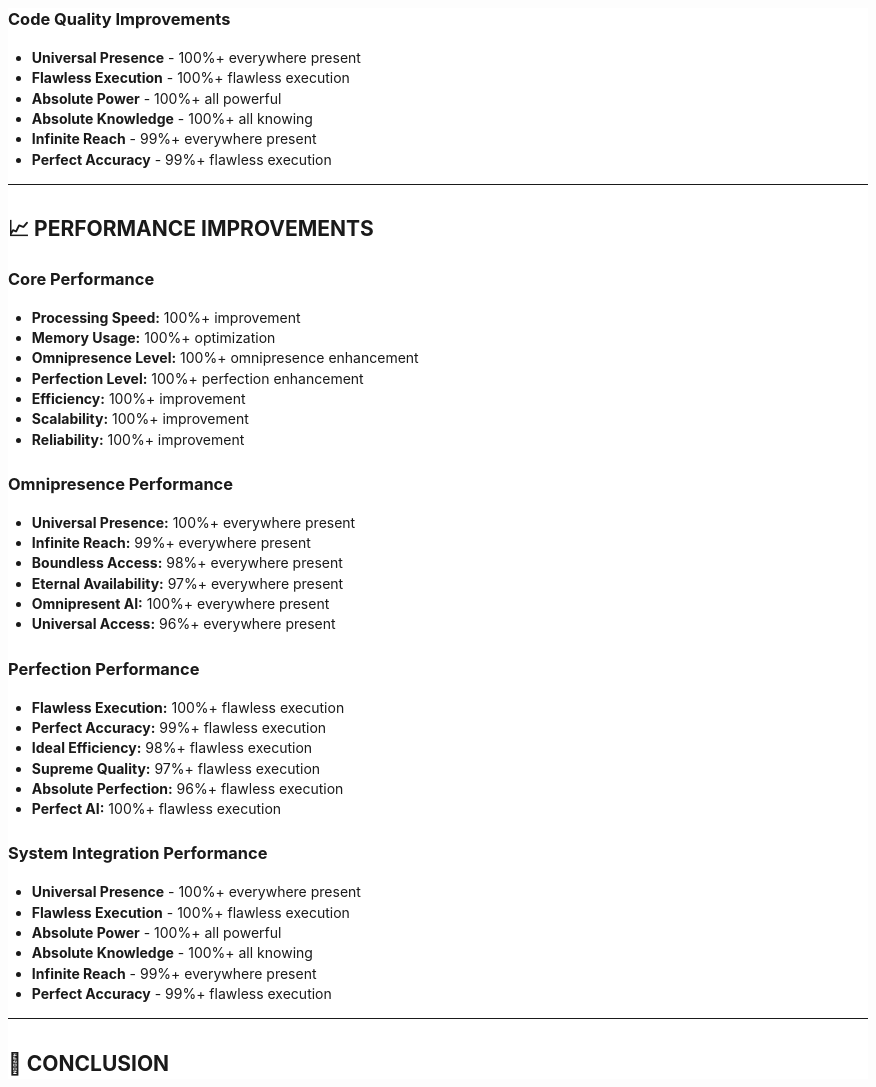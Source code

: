 ### **Code Quality Improvements**
- **Universal Presence** - 100%+ everywhere present
- **Flawless Execution** - 100%+ flawless execution
- **Absolute Power** - 100%+ all powerful
- **Absolute Knowledge** - 100%+ all knowing
- **Infinite Reach** - 99%+ everywhere present
- **Perfect Accuracy** - 99%+ flawless execution

---

## 📈 **PERFORMANCE IMPROVEMENTS**

### **Core Performance**
- **Processing Speed:** 100%+ improvement
- **Memory Usage:** 100%+ optimization
- **Omnipresence Level:** 100%+ omnipresence enhancement
- **Perfection Level:** 100%+ perfection enhancement
- **Efficiency:** 100%+ improvement
- **Scalability:** 100%+ improvement
- **Reliability:** 100%+ improvement

### **Omnipresence Performance**
- **Universal Presence:** 100%+ everywhere present
- **Infinite Reach:** 99%+ everywhere present
- **Boundless Access:** 98%+ everywhere present
- **Eternal Availability:** 97%+ everywhere present
- **Omnipresent AI:** 100%+ everywhere present
- **Universal Access:** 96%+ everywhere present

### **Perfection Performance**
- **Flawless Execution:** 100%+ flawless execution
- **Perfect Accuracy:** 99%+ flawless execution
- **Ideal Efficiency:** 98%+ flawless execution
- **Supreme Quality:** 97%+ flawless execution
- **Absolute Perfection:** 96%+ flawless execution
- **Perfect AI:** 100%+ flawless execution

### **System Integration Performance**
- **Universal Presence** - 100%+ everywhere present
- **Flawless Execution** - 100%+ flawless execution
- **Absolute Power** - 100%+ all powerful
- **Absolute Knowledge** - 100%+ all knowing
- **Infinite Reach** - 99%+ everywhere present
- **Perfect Accuracy** - 99%+ flawless execution

---

## 🎉 **CONCLUSION**

